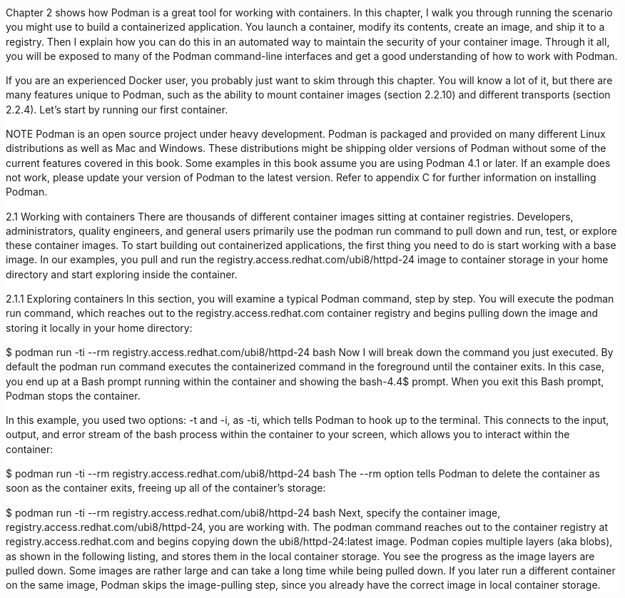 Chapter 2 shows how Podman is a great tool for working with containers. In this chapter, I walk you through running the scenario you might use to build a containerized application. You launch a container, modify its contents, create an image, and ship it to a registry. Then I explain how you can do this in an automated way to maintain the security of your container image. Through it all, you will be exposed to many of the Podman command-line interfaces and get a good understanding of how to work with Podman.

If you are an experienced Docker user, you probably just want to skim through this chapter. You will know a lot of it, but there are many features unique to Podman, such as the ability to mount container images (section 2.2.10) and different transports (section 2.2.4). Let’s start by running our first container.

NOTE Podman is an open source project under heavy development. Podman is packaged and provided on many different Linux distributions as well as Mac and Windows. These distributions might be shipping older versions of Podman without some of the current features covered in this book. Some examples in this book assume you are using Podman 4.1 or later. If an example does not work, please update your version of Podman to the latest version. Refer to appendix C for further information on installing Podman.

2.1 Working with containers
There are thousands of different container images sitting at container registries. Developers, administrators, quality engineers, and general users primarily use the podman run command to pull down and run, test, or explore these container images. To start building out containerized applications, the first thing you need to do is start working with a base image. In our examples, you pull and run the registry.access.redhat.com/ubi8/httpd-24 image to container storage in your home directory and start exploring inside the container.

2.1.1 Exploring containers
In this section, you will examine a typical Podman command, step by step. You will execute the podman run command, which reaches out to the registry.access.redhat.com container registry and begins pulling down the image and storing it locally in your home directory:

$ podman run -ti --rm registry.access.redhat.com/ubi8/httpd-24 bash
Now I will break down the command you just executed. By default the podman run command executes the containerized command in the foreground until the container exits. In this case, you end up at a Bash prompt running within the container and showing the bash-4.4$ prompt. When you exit this Bash prompt, Podman stops the container.

In this example, you used two options: -t and -i, as -ti, which tells Podman to hook up to the terminal. This connects to the input, output, and error stream of the bash process within the container to your screen, which allows you to interact within the container:

$ podman run -ti --rm registry.access.redhat.com/ubi8/httpd-24 bash
The --rm option tells Podman to delete the container as soon as the container exits, freeing up all of the container’s storage:

$ podman run -ti --rm registry.access.redhat.com/ubi8/httpd-24 bash
Next, specify the container image, registry.access.redhat.com/ubi8/httpd-24, you are working with. The podman command reaches out to the container registry at registry.access.redhat.com and begins copying down the ubi8/httpd-24:latest image. Podman copies multiple layers (aka blobs), as shown in the following listing, and stores them in the local container storage. You see the progress as the image layers are pulled down. Some images are rather large and can take a long time while being pulled down. If you later run a different container on the same image, Podman skips the image-pulling step, since you already have the correct image in local container storage.
